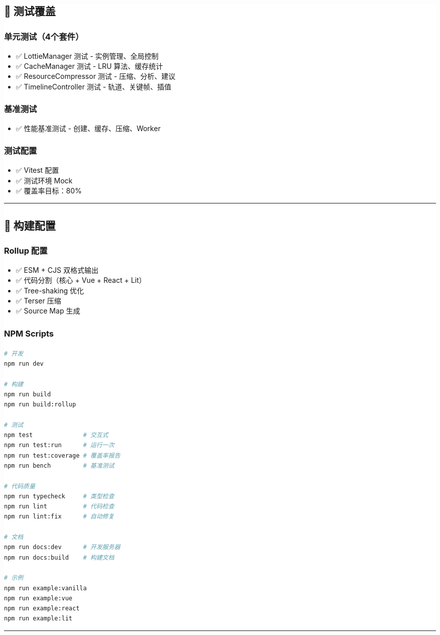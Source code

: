
## 🧪 测试覆盖

### 单元测试（4个套件）
- ✅ LottieManager 测试 - 实例管理、全局控制
- ✅ CacheManager 测试 - LRU 算法、缓存统计
- ✅ ResourceCompressor 测试 - 压缩、分析、建议
- ✅ TimelineController 测试 - 轨道、关键帧、插值

### 基准测试
- ✅ 性能基准测试 - 创建、缓存、压缩、Worker

### 测试配置
- ✅ Vitest 配置
- ✅ 测试环境 Mock
- ✅ 覆盖率目标：80%

---

## 🔨 构建配置

### Rollup 配置
- ✅ ESM + CJS 双格式输出
- ✅ 代码分割（核心 + Vue + React + Lit）
- ✅ Tree-shaking 优化
- ✅ Terser 压缩
- ✅ Source Map 生成

### NPM Scripts
```bash
# 开发
npm run dev

# 构建
npm run build
npm run build:rollup

# 测试
npm test              # 交互式
npm run test:run      # 运行一次
npm run test:coverage # 覆盖率报告
npm run bench         # 基准测试

# 代码质量
npm run typecheck     # 类型检查
npm run lint          # 代码检查
npm run lint:fix      # 自动修复

# 文档
npm run docs:dev      # 开发服务器
npm run docs:build    # 构建文档

# 示例
npm run example:vanilla
npm run example:vue
npm run example:react
npm run example:lit
```

---